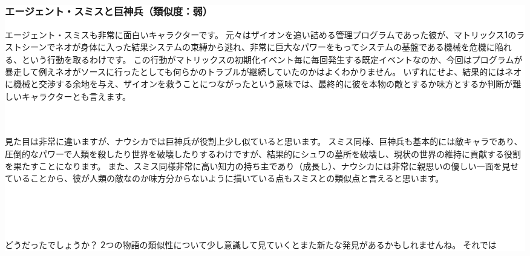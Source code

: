 
### エージェント・スミスと巨神兵（類似度：弱）

エージェント・スミスも非常に面白いキャラクターです。
元々はザイオンを追い詰める管理プログラムであった彼が、マトリックス1のラストシーンでネオが身体に入った結果システムの束縛から逃れ、非常に巨大なパワーをもってシステムの基盤である機械を危機に陥れる、という行動を取るわけです。
この行動がマトリックスの初期化イベント毎に毎回発生する既定イベントなのか、今回はプログラムが暴走して例えネオがソースに行ったとしても何らかのトラブルが継続していたのかはよくわかりません。
いずれにせよ、結果的にはネオに機械と交渉する余地を与え、ザイオンを救うことにつながったという意味では、最終的に彼を本物の敵とするか味方とするか判断が難しいキャラクターとも言えます。

<br /><br />
見た目は非常に違いますが、ナウシカでは巨神兵が役割上少し似ていると思います。
スミス同様、巨神兵も基本的には敵キャラであり、圧倒的なパワーで人類を殺したり世界を破壊したりするわけですが、結果的にシュワの墓所を破壊し、現状の世界の維持に貢献する役割を果たすことになります。
また、スミス同様非常に高い知力の持ち主であり（成長し）、ナウシカには非常に親思いの優しい一面を見せていることから、彼が人類の敵なのか味方分からないように描いている点もスミスとの類似点と言えると思います。

<br/><br/><br/>

どうだったでしょうか？
2つの物語の類似性について少し意識して見ていくとまた新たな発見があるかもしれませんね。
それでは

